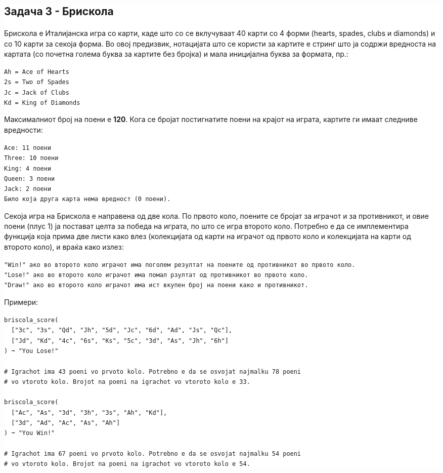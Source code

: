 ## Задача 3 - Брискола

Брискола е Италијанска игра со карти, каде што со се вклучуваат 40 карти со
4 форми (hearts, spades, clubs и diamonds) и со 10 карти за секоја форма. Во овој предизвик,
нотацијата што се користи за картите е стринг што ја содржи вредноста на картата
(со почетна голема буква за картите без бројка) и мала иницијална буква за формата, пр.:

    Ah = Ace of Hearts
    2s = Two of Spades
    Jc = Jack of Clubs
    Kd = King of Diamonds

Максималниот број на поени е **120**. Кога се бројат постигнатите поени на крајот на играта, картите ги имаат следниве
вредности:

    Ace: 11 поени
    Three: 10 поени
    King: 4 поени
    Queen: 3 поени
    Jack: 2 поени
    Било која друга карта нема вредност (0 поени).

Секоја игра на Брискола е направена од две кола. По првото коло, поените се бројат за
играчот и за противникот, и овие поени (плус 1) ја постават целта за победа на играта,
по што се игра второто коло.
Потребно е да се имплементира функција која прима две листи како влез (колекцијата од
карти на играчот од првото коло и колекцијата на карти од второто коло), и враќа како излез:

    "Win!" ако во второто коло играчот има поголем резултат на поените од противникот во првото коло.
    "Lose!" ако во второто коло играчот има помал рзултат од противникот во првото коло.
    "Draw!" ако во второто коло играчот има ист вкупен број на поени како и противникот. 

Примери:

    briscola_score(
      ["3c", "3s", "Qd", "Jh", "5d", "Jc", "6d", "Ad", "Js", "Qc"],
      ["Jd", "Kd", "4c", "6s", "Ks", "5c", "3d", "As", "Jh", "6h"]
    ) ➞ "You Lose!"
    
    # Igrachot ima 43 poeni vo prvoto kolo. Potrebno e da se osvojat najmalku 78 poeni
    # vo vtoroto kolo. Brojot na poeni na igrachot vo vtoroto kolo e 33.
    
    briscola_score(
      ["Ac", "As", "3d", "3h", "3s", "Ah", "Kd"],
      ["3d", "Ad", "Ac", "As", "Ah"]
    ) ➞ "You Win!"
    
    # Igrachot ima 67 poeni vo prvoto kolo. Potrebno e da se osvojat najmalku 54 poeni
    # vo vtoroto kolo. Brojot na poeni na igrachot vo vtoroto kolo e 54.
    